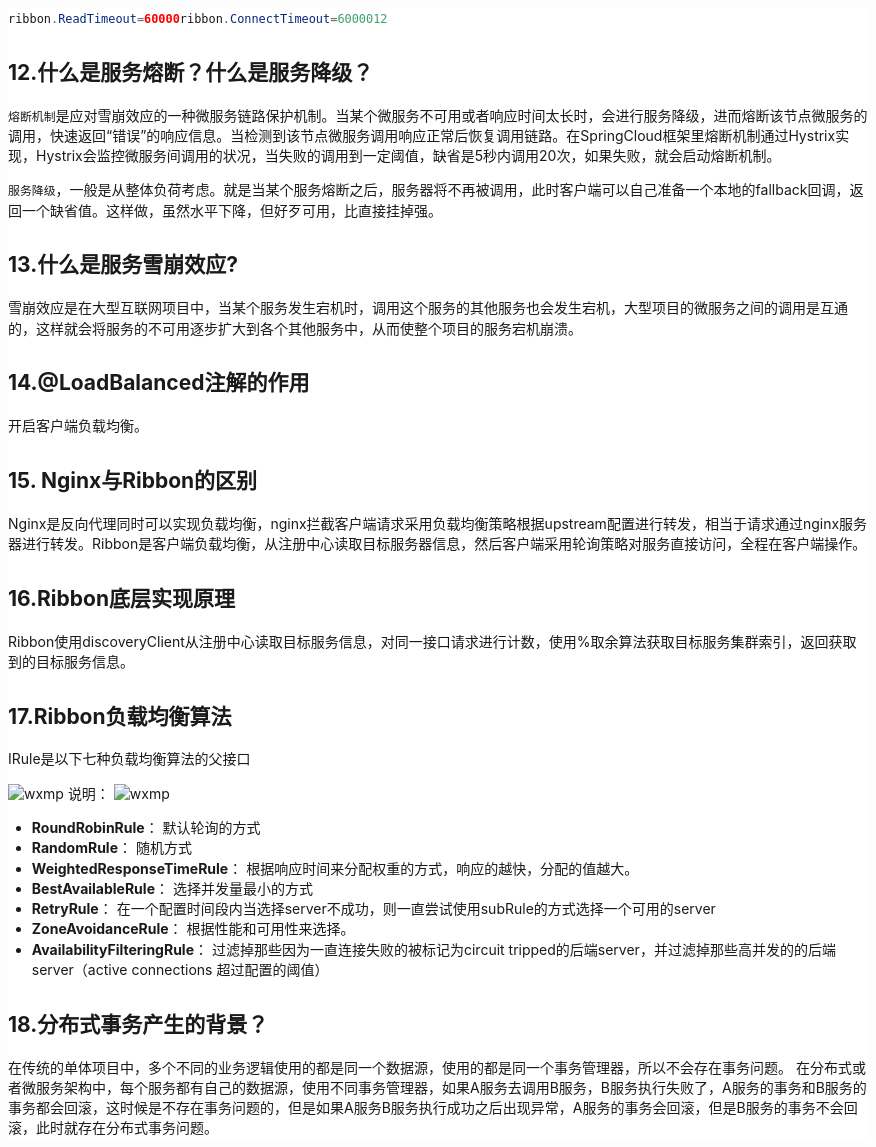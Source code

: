 ```java
ribbon.ReadTimeout=60000ribbon.ConnectTimeout=6000012
```

## 12.什么是服务熔断？什么是服务降级？

`熔断机制`是应对雪崩效应的一种微服务链路保护机制。当某个微服务不可用或者响应时间太长时，会进行服务降级，进而熔断该节点微服务的调用，快速返回“错误”的响应信息。当检测到该节点微服务调用响应正常后恢复调用链路。在SpringCloud框架里熔断机制通过Hystrix实现，Hystrix会监控微服务间调用的状况，当失败的调用到一定阈值，缺省是5秒内调用20次，如果失败，就会启动熔断机制。

`服务降级`，一般是从整体负荷考虑。就是当某个服务熔断之后，服务器将不再被调用，此时客户端可以自己准备一个本地的fallback回调，返回一个缺省值。这样做，虽然水平下降，但好歹可用，比直接挂掉强。

## 13.什么是服务雪崩效应?

雪崩效应是在大型互联网项目中，当某个服务发生宕机时，调用这个服务的其他服务也会发生宕机，大型项目的微服务之间的调用是互通的，这样就会将服务的不可用逐步扩大到各个其他服务中，从而使整个项目的服务宕机崩溃。

## 14.@LoadBalanced注解的作用

开启客户端负载均衡。

## 15. Nginx与Ribbon的区别

Nginx是反向代理同时可以实现负载均衡，nginx拦截客户端请求采用负载均衡策略根据upstream配置进行转发，相当于请求通过nginx服务器进行转发。Ribbon是客户端负载均衡，从注册中心读取目标服务器信息，然后客户端采用轮询策略对服务直接访问，全程在客户端操作。

## 16.Ribbon底层实现原理

Ribbon使用discoveryClient从注册中心读取目标服务信息，对同一接口请求进行计数，使用%取余算法获取目标服务集群索引，返回获取到的目标服务信息。

## 17.Ribbon负载均衡算法

IRule是以下七种负载均衡算法的父接口


<img class= "zoom-custom-imgs" :src="$withBase('/assets/img/post/springbasic/springcloudalibaba-4.png')" alt="wxmp">
说明：

<img class= "zoom-custom-imgs" :src="$withBase('/assets/img/post/springbasic/springcloudalibaba-5.png')" alt="wxmp">

- **RoundRobinRule**： 默认轮询的方式
- **RandomRule**： 随机方式
- **WeightedResponseTimeRule**： 根据响应时间来分配权重的方式，响应的越快，分配的值越大。
- **BestAvailableRule**： 选择并发量最小的方式
- **RetryRule**： 在一个配置时间段内当选择server不成功，则一直尝试使用subRule的方式选择一个可用的server
- **ZoneAvoidanceRule**： 根据性能和可用性来选择。
- **AvailabilityFilteringRule**： 过滤掉那些因为一直连接失败的被标记为circuit tripped的后端server，并过滤掉那些高并发的的后端server（active connections 超过配置的阈值）

## 18.分布式事务产生的背景？

在传统的单体项目中，多个不同的业务逻辑使用的都是同一个数据源，使用的都是同一个事务管理器，所以不会存在事务问题。
在分布式或者微服务架构中，每个服务都有自己的数据源，使用不同事务管理器，如果A服务去调用B服务，B服务执行失败了，A服务的事务和B服务的事务都会回滚，这时候是不存在事务问题的，但是如果A服务B服务执行成功之后出现异常，A服务的事务会回滚，但是B服务的事务不会回滚，此时就存在分布式事务问题。

